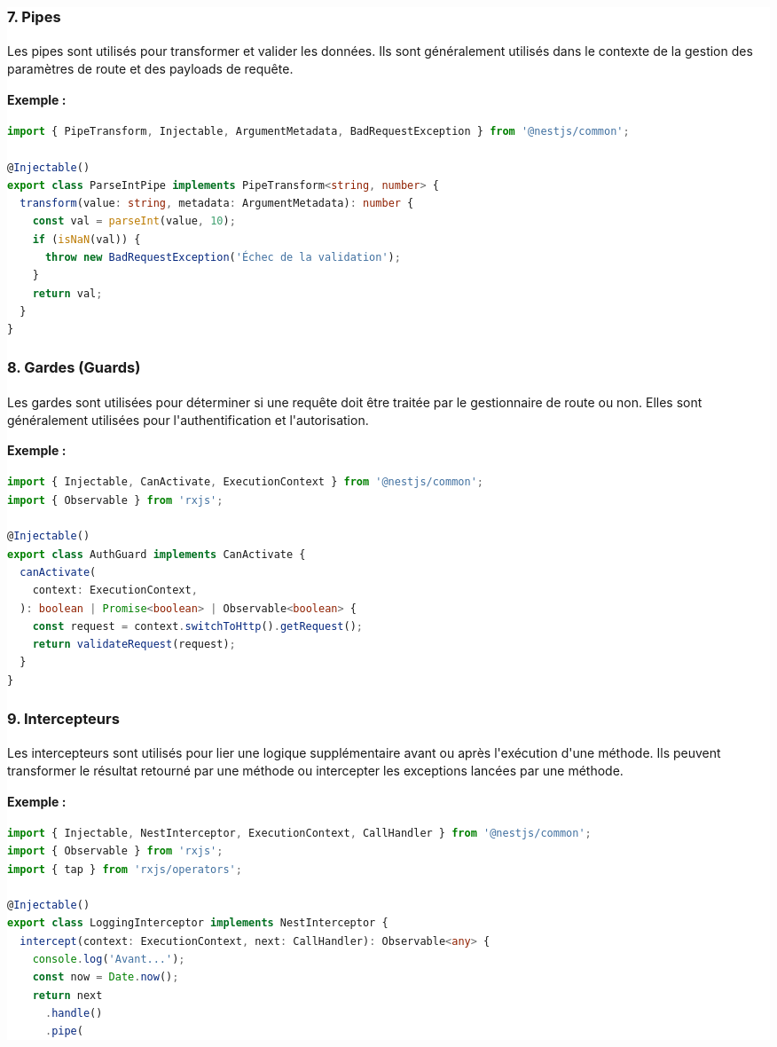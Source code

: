 ### 7. Pipes

Les pipes sont utilisés pour transformer et valider les données. Ils sont généralement utilisés dans le contexte de la gestion des paramètres de route 
et des payloads de requête.

**Exemple :**

```typescript
import { PipeTransform, Injectable, ArgumentMetadata, BadRequestException } from '@nestjs/common';

@Injectable()
export class ParseIntPipe implements PipeTransform<string, number> {
  transform(value: string, metadata: ArgumentMetadata): number {
    const val = parseInt(value, 10);
    if (isNaN(val)) {
      throw new BadRequestException('Échec de la validation');
    }
    return val;
  }
}
```

### 8. Gardes (Guards)

Les gardes sont utilisées pour déterminer si une requête doit être traitée par le gestionnaire de route ou non. 
Elles sont généralement utilisées pour l'authentification et l'autorisation.

**Exemple :**

```typescript
import { Injectable, CanActivate, ExecutionContext } from '@nestjs/common';
import { Observable } from 'rxjs';

@Injectable()
export class AuthGuard implements CanActivate {
  canActivate(
    context: ExecutionContext,
  ): boolean | Promise<boolean> | Observable<boolean> {
    const request = context.switchToHttp().getRequest();
    return validateRequest(request);
  }
}
```

### 9. Intercepteurs

Les intercepteurs sont utilisés pour lier une logique supplémentaire avant ou après l'exécution d'une méthode. Ils peuvent transformer le résultat retourné par une méthode ou intercepter les exceptions lancées par une méthode.

**Exemple :**

```typescript
import { Injectable, NestInterceptor, ExecutionContext, CallHandler } from '@nestjs/common';
import { Observable } from 'rxjs';
import { tap } from 'rxjs/operators';

@Injectable()
export class LoggingInterceptor implements NestInterceptor {
  intercept(context: ExecutionContext, next: CallHandler): Observable<any> {
    console.log('Avant...');
    const now = Date.now();
    return next
      .handle()
      .pipe(
```